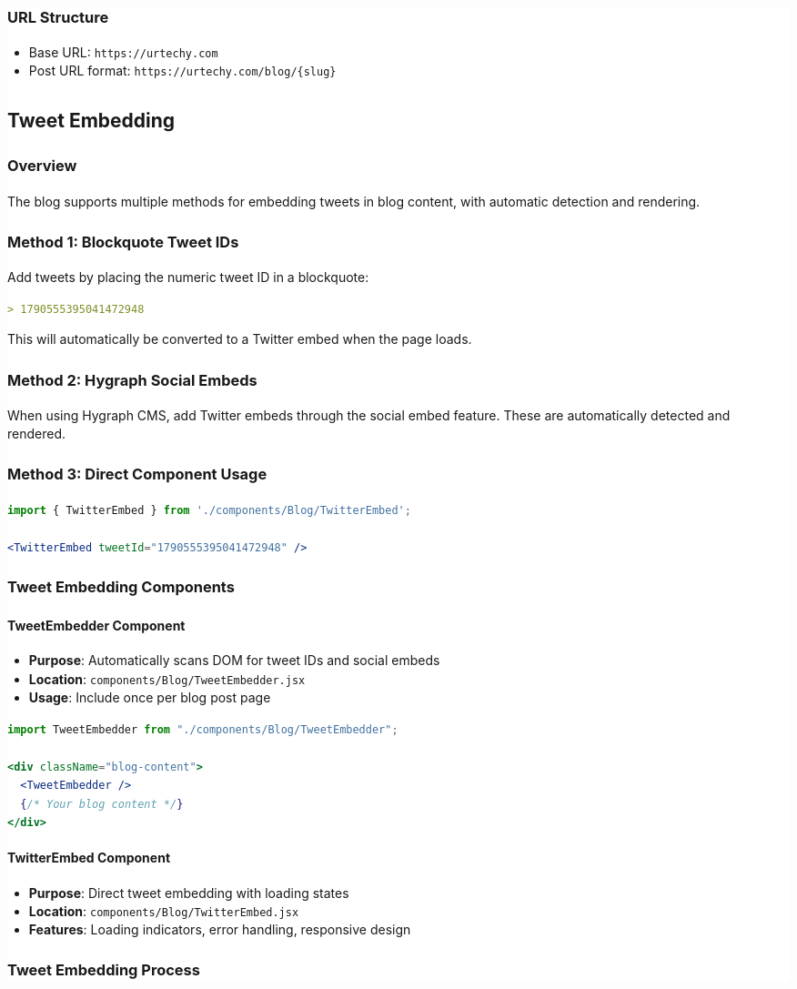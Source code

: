 ### URL Structure
- Base URL: `https://urtechy.com`
- Post URL format: `https://urtechy.com/blog/{slug}`

## Tweet Embedding

### Overview
The blog supports multiple methods for embedding tweets in blog content, with automatic detection and rendering.

### Method 1: Blockquote Tweet IDs
Add tweets by placing the numeric tweet ID in a blockquote:

```markdown
> 1790555395041472948
```

This will automatically be converted to a Twitter embed when the page loads.

### Method 2: Hygraph Social Embeds
When using Hygraph CMS, add Twitter embeds through the social embed feature. These are automatically detected and rendered.

### Method 3: Direct Component Usage
```jsx
import { TwitterEmbed } from './components/Blog/TwitterEmbed';

<TwitterEmbed tweetId="1790555395041472948" />
```

### Tweet Embedding Components

#### TweetEmbedder Component
- **Purpose**: Automatically scans DOM for tweet IDs and social embeds
- **Location**: `components/Blog/TweetEmbedder.jsx`
- **Usage**: Include once per blog post page

```jsx
import TweetEmbedder from "./components/Blog/TweetEmbedder";

<div className="blog-content">
  <TweetEmbedder />
  {/* Your blog content */}
</div>
```

#### TwitterEmbed Component
- **Purpose**: Direct tweet embedding with loading states
- **Location**: `components/Blog/TwitterEmbed.jsx`
- **Features**: Loading indicators, error handling, responsive design

### Tweet Embedding Process
